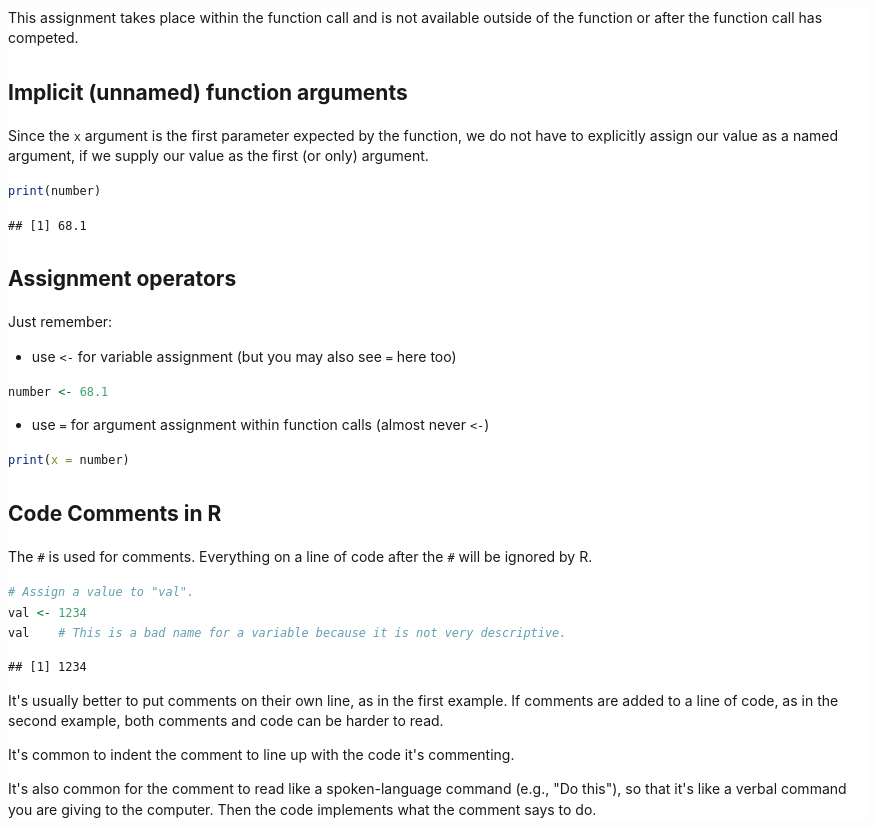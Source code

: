 This assignment takes place within the function call and is not available 
outside of the function or after the function call has competed.

## Implicit (unnamed) function arguments

Since the `x` argument is the first parameter expected by the function, we do
not have to explicitly assign our value as a named argument, if we supply our
value as the first (or only) argument.


```r
print(number)
```

```
## [1] 68.1
```

## Assignment operators

Just remember: 

* use `<-` for variable assignment (but you may also see `=` here too)


```r
number <- 68.1
```

* use `=` for argument assignment within function calls (almost never `<-`)


```r
print(x = number)
```

## Code Comments in R

The `#` is used for comments. Everything on a line of code after the `#` will be ignored by R.


```r
# Assign a value to "val".
val <- 1234
val    # This is a bad name for a variable because it is not very descriptive.
```

```
## [1] 1234
```

It's usually better to put comments on their own line, as in the first example. 
If comments are added to a line of code, as in the second example, both comments and code can be harder to read.

It's common to indent the comment to line up with the code it's commenting.

It's also common for the comment to read like a spoken-language command 
(e.g., "Do this"), so that it's like a verbal command you are giving to 
the computer. Then the code implements what the comment says to do.
